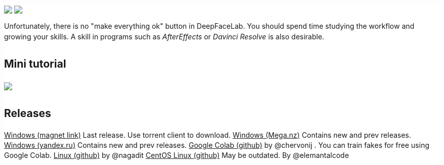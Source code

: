 </td></tr>
<tr><td colspan=2 align="center">

<img src="doc/deepfake_progress.png" align="center">

</td></tr>
<tr><td colspan=2 align="center">

<img src="doc/make_everything_ok.png" align="center">

Unfortunately, there is no "make everything ok" button in DeepFaceLab. You should spend time studying the workflow and growing your skills. A skill in programs such as *AfterEffects* or *Davinci Resolve* is also desirable.

</td></tr>
<tr><td colspan=2 align="center">

## Mini tutorial

<a href="https://www.youtube.com/watch?v=kOIMXt8KK8M">

<img src="doc/mini_tutorial.jpg" align="center">

</a>

</td></tr>
<tr><td colspan=2 align="center">

## Releases

</td></tr>

<tr><td align="right">
<a href="https://tinyurl.com/2p9cvt25">Windows (magnet link)</a>
</td><td align="center">Last release. Use torrent client to download.</td></tr>

<tr><td align="right">
<a href="https://mega.nz/folder/Po0nGQrA#dbbttiNWojCt8jzD4xYaPw">Windows (Mega.nz)</a>
</td><td align="center">Contains new and prev releases.</td></tr>

<tr><td align="right">
<a href="https://disk.yandex.ru/d/7i5XTKIKVg5UUg">Windows (yandex.ru)</a>
</td><td align="center">Contains new and prev releases.</td></tr>

<tr><td align="right">
<a href="https://github.com/chervonij/DFL-Colab">Google Colab (github)</a>
</td><td align="center">by @chervonij . You can train fakes for free using Google Colab.</td></tr>

<tr><td align="right">
<a href="https://github.com/nagadit/DeepFaceLab_Linux">Linux (github)</a>
</td><td align="center">by @nagadit</td></tr>

<tr><td align="right">
<a href="https://github.com/elemantalcode/dfl">CentOS Linux (github)</a>
</td><td align="center">May be outdated. By @elemantalcode</td></tr>
